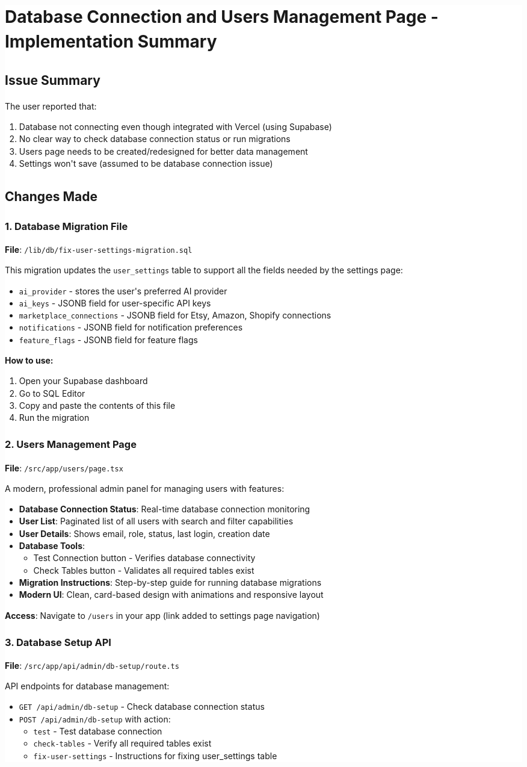 # Database Connection and Users Management Page - Implementation Summary

## Issue Summary
The user reported that:
1. Database not connecting even though integrated with Vercel (using Supabase)
2. No clear way to check database connection status or run migrations
3. Users page needs to be created/redesigned for better data management
4. Settings won't save (assumed to be database connection issue)

## Changes Made

### 1. Database Migration File
**File**: `/lib/db/fix-user-settings-migration.sql`

This migration updates the `user_settings` table to support all the fields needed by the settings page:
- `ai_provider` - stores the user's preferred AI provider
- `ai_keys` - JSONB field for user-specific API keys
- `marketplace_connections` - JSONB field for Etsy, Amazon, Shopify connections
- `notifications` - JSONB field for notification preferences
- `feature_flags` - JSONB field for feature flags

**How to use:**
1. Open your Supabase dashboard
2. Go to SQL Editor
3. Copy and paste the contents of this file
4. Run the migration

### 2. Users Management Page
**File**: `/src/app/users/page.tsx`

A modern, professional admin panel for managing users with features:
- **Database Connection Status**: Real-time database connection monitoring
- **User List**: Paginated list of all users with search and filter capabilities
- **User Details**: Shows email, role, status, last login, creation date
- **Database Tools**:
  - Test Connection button - Verifies database connectivity
  - Check Tables button - Validates all required tables exist
- **Migration Instructions**: Step-by-step guide for running database migrations
- **Modern UI**: Clean, card-based design with animations and responsive layout

**Access**: Navigate to `/users` in your app (link added to settings page navigation)

### 3. Database Setup API
**File**: `/src/app/api/admin/db-setup/route.ts`

API endpoints for database management:
- `GET /api/admin/db-setup` - Check database connection status
- `POST /api/admin/db-setup` with action:
  - `test` - Test database connection
  - `check-tables` - Verify all required tables exist
  - `fix-user-settings` - Instructions for fixing user_settings table
